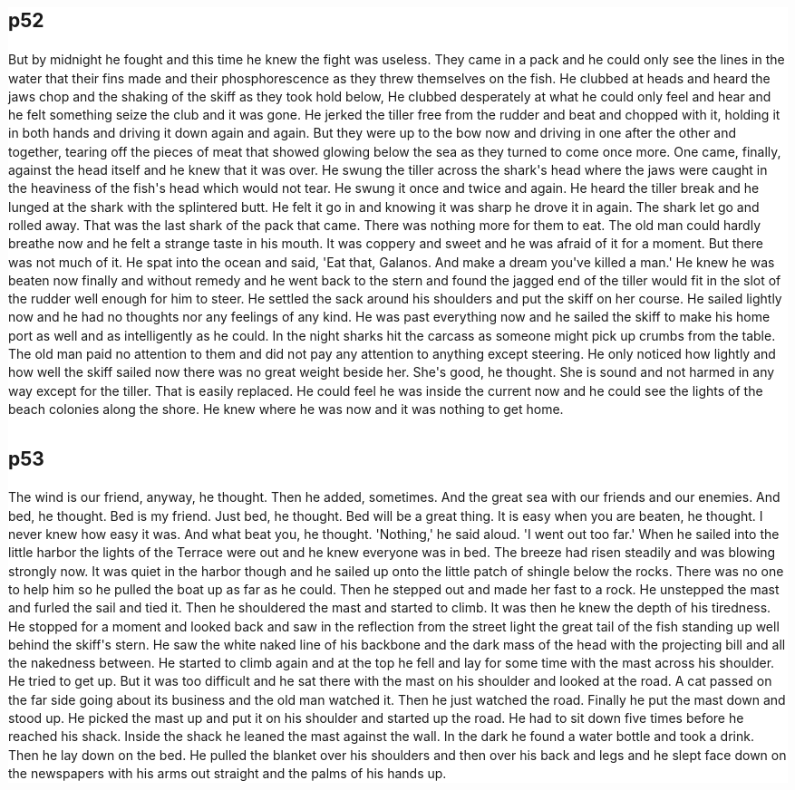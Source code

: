 ## p52

But by midnight he fought and this time he knew the fight was useless. They came in a pack and he could only see the lines in the water that their fins made and their phosphorescence as they threw themselves on the fish. He clubbed at heads and heard the jaws chop and the shaking of the skiff as they took hold below, He clubbed desperately at what he could only feel and hear and he felt something seize the club and it was gone.
He jerked the tiller free from the rudder and beat and chopped with it, holding it in both hands and driving it down again and again. But they were up to the bow now and driving in one after the other and together, tearing off the pieces of meat that showed glowing below the sea as they turned to come once more.
One came, finally, against the head itself and he knew that it was over. He swung the tiller across the shark's head where the jaws were caught in the heaviness of the fish's head which would not tear. He swung it once and twice and again. He heard the tiller break and he lunged at the shark with the splintered butt. He felt it go in and knowing it was sharp he drove it in again. The shark let go and rolled away. That was the last shark of the pack that came. There was nothing more for them to eat.
The old man could hardly breathe now and he felt a strange taste in his mouth. It was coppery and sweet and he was afraid of it for a moment. But there was not much of it.
He spat into the ocean and said, 'Eat that, Galanos. And make a dream you've killed a man.'
He knew he was beaten now finally and without remedy and he went back to the stern and found the jagged end of the tiller would fit in the slot of the rudder well enough for him to steer. He settled the sack around his shoulders and put the skiff on her course. He sailed lightly now and he had no thoughts nor any feelings of any kind. He was past everything now and he sailed the skiff to make his home port as well and as intelligently as he could. In the night sharks hit the carcass as someone might pick up crumbs from the table. The old man paid no attention to them and did not pay any attention to anything except steering. He only noticed how lightly and how well the skiff sailed now there was no great weight beside her.
She's good, he thought. She is sound and not harmed in any way except for the tiller. That is easily replaced.
He could feel he was inside the current now and he could see the lights of the beach colonies along the shore. He knew where he was now and it was nothing to get home.

## p53

The wind is our friend, anyway, he thought. Then he added, sometimes. And the great sea with our friends and our enemies. And bed, he thought. Bed is my friend. Just bed, he thought. Bed will be a great thing. It is easy when you are beaten, he thought. I never knew how easy it was. And what beat you, he thought.
'Nothing,' he said aloud. 'I went out too far.'
When he sailed into the little harbor the lights of the Terrace were out and he knew everyone was in bed. The breeze had risen steadily and was blowing strongly now. It was quiet in the harbor though and he sailed up onto the little patch of shingle below the rocks. There was no one to help him so he pulled the boat up as far as he could. Then he stepped out and made her fast to a rock.
He unstepped the mast and furled the sail and tied it. Then he shouldered the mast and started to climb. It was then he knew the depth of his tiredness. He stopped for a moment and looked back and saw in the reflection from the street light the great tail of the fish standing up well behind the skiff's stern. He saw the white naked line of his backbone and the dark mass of the head with the projecting bill and all the nakedness between.
He started to climb again and at the top he fell and lay for some time with the mast across his shoulder.
He tried to get up. But it was too difficult and he sat there with the mast on his shoulder and looked at the road. A cat passed on the far side going about its business and the old man watched it. Then he just watched the road.
Finally he put the mast down and stood up. He picked the mast up and put it on his shoulder and started up the road. He had to sit down five times before he reached his shack.
Inside the shack he leaned the mast against the wall. In the dark he found a water bottle and took a drink. Then he lay down on the bed. He pulled the blanket over his shoulders and then over his back and legs and he slept face down on the newspapers with his arms out straight and the palms of his hands up.
